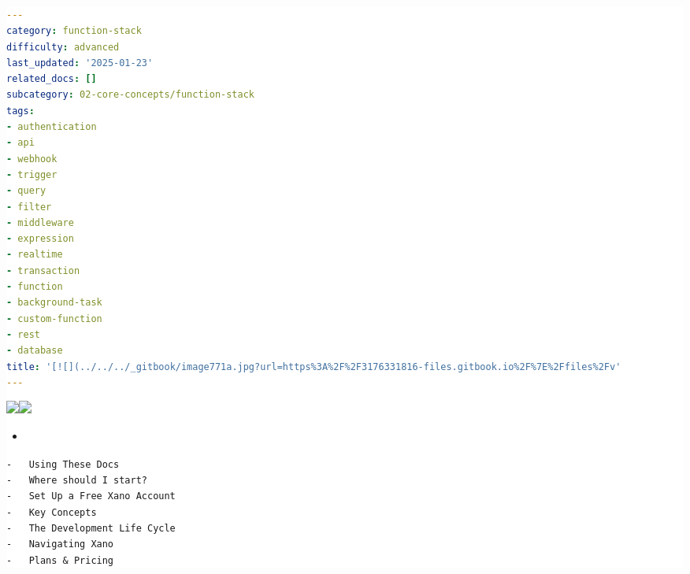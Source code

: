 ```yaml
---
category: function-stack
difficulty: advanced
last_updated: '2025-01-23'
related_docs: []
subcategory: 02-core-concepts/function-stack
tags:
- authentication
- api
- webhook
- trigger
- query
- filter
- middleware
- expression
- realtime
- transaction
- function
- background-task
- custom-function
- rest
- database
title: '[![](../../../_gitbook/image771a.jpg?url=https%3A%2F%2F3176331816-files.gitbook.io%2F%7E%2Ffiles%2Fv'
---
```


[![](../../../_gitbook/image771a.jpg?url=https%3A%2F%2F3176331816-files.gitbook.io%2F%7E%2Ffiles%2Fv0%2Fb%2Fgitbook-legacy-files%2Fo%2Fspaces%252F-M8Si5XvG2QHSLi9JcVY%252Favatar-1626464608697.png%3Fgeneration%3D1626464608902290%26alt%3Dmedia&width=32&dpr=4&quality=100&sign=ed8a4004&sv=2)![](../../../_gitbook/image771a.jpg?url=https%3A%2F%2F3176331816-files.gitbook.io%2F%7E%2Ffiles%2Fv0%2Fb%2Fgitbook-legacy-files%2Fo%2Fspaces%252F-M8Si5XvG2QHSLi9JcVY%252Favatar-1626464608697.png%3Fgeneration%3D1626464608902290%26alt%3Dmedia&width=32&dpr=4&quality=100&sign=ed8a4004&sv=2)](../../../index.html)















-   

    
    -   Using These Docs
    -   Where should I start?
    -   Set Up a Free Xano Account
    -   Key Concepts
    -   The Development Life Cycle
    -   Navigating Xano
    -   Plans & Pricing
